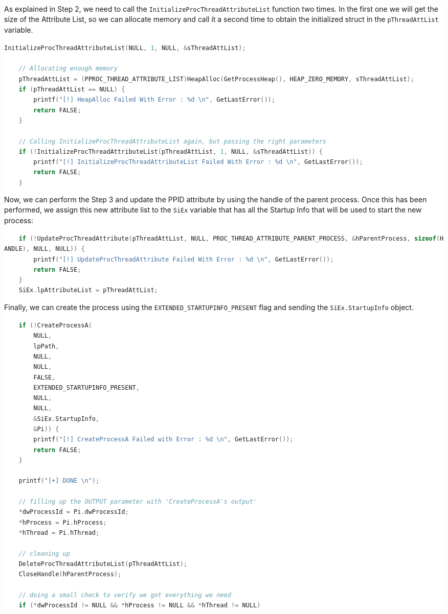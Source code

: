 As explained in Step 2, we need to call the `InitializeProcThreadAttributeList` function two times. In the first one we will get the size of the Attribute List, so we can allocate memory and call it a second time to obtain the initialized struct in the   `pThreadAttList`  variable. 

```c
InitializeProcThreadAttributeList(NULL, 1, NULL, &sThreadAttList);

	// Allocating enough memory
	pThreadAttList = (PPROC_THREAD_ATTRIBUTE_LIST)HeapAlloc(GetProcessHeap(), HEAP_ZERO_MEMORY, sThreadAttList);
	if (pThreadAttList == NULL) {
		printf("[!] HeapAlloc Failed With Error : %d \n", GetLastError());
		return FALSE;
	}

	// Calling InitializeProcThreadAttributeList again, but passing the right parameters
	if (!InitializeProcThreadAttributeList(pThreadAttList, 1, NULL, &sThreadAttList)) {
		printf("[!] InitializeProcThreadAttributeList Failed With Error : %d \n", GetLastError());
		return FALSE;
	}
```

Now, we can perform the Step 3 and update the PPID attribute by using the handle of the parent process. Once this has been performed, we assign this new attribute list to the `SiEx` variable that has all the Startup Info that will be used to start the new process: 

```c
	if (!UpdateProcThreadAttribute(pThreadAttList, NULL, PROC_THREAD_ATTRIBUTE_PARENT_PROCESS, &hParentProcess, sizeof(HANDLE), NULL, NULL)) {
		printf("[!] UpdateProcThreadAttribute Failed With Error : %d \n", GetLastError());
		return FALSE;
	}
	SiEx.lpAttributeList = pThreadAttList;
```

Finally, we can create the process using the `EXTENDED_STARTUPINFO_PRESENT` flag and sending the `SiEx.StartupInfo` object. 

```c
	if (!CreateProcessA(
		NULL,
		lpPath,
		NULL,
		NULL,
		FALSE,
		EXTENDED_STARTUPINFO_PRESENT,
		NULL,
		NULL,
		&SiEx.StartupInfo,
		&Pi)) {
		printf("[!] CreateProcessA Failed with Error : %d \n", GetLastError());
		return FALSE;
	}

	printf("[+] DONE \n");
	
	// filling up the OUTPUT parameter with 'CreateProcessA's output'
	*dwProcessId = Pi.dwProcessId;
	*hProcess = Pi.hProcess;
	*hThread = Pi.hThread;

	// cleaning up
	DeleteProcThreadAttributeList(pThreadAttList);
	CloseHandle(hParentProcess);

	// doing a small check to verify we got everything we need
	if (*dwProcessId != NULL && *hProcess != NULL && *hThread != NULL)
```